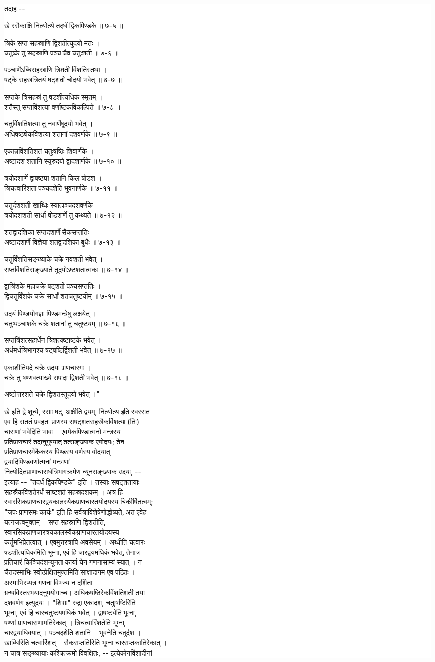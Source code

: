 तदाह --   


खे रसैकाक्षि नित्योत्थे तदर्धं द्विकपिण्डके ॥ ७-५ ॥  

त्रिके सप्त सहस्राणि द्विशतीत्युदयो मतः ।  
चतुष्के तु सहस्राणि पञ्च चैव चतुःशती ॥ ७-६ ॥  

पञ्चार्णेऽब्धिसहस्राणि त्रिशती विंशतिस्तथा ।  
षट्के सहस्रत्रितयं षट्शती चोदयो भवेत् ॥ ७-७ ॥  

सप्तके त्रिसहस्रं तु षडशीत्यधिकं स्मृतम् ।  
शतैस्तु सप्तविंशत्या वर्णाष्टकविकल्पिते ॥ ७-८ ॥  

चतुर्विंशतिशत्या तु नवार्णेषूदयो भवेत् ।  
अधिषष्ठ्येकविंशत्या शतानां दशवर्णके ॥ ७-९ ॥  

एकान्नविंशतिशतं चतुःषष्ठिः शिवार्णके ।  
अष्टादश शतानि स्युरुदयो द्वादशार्णके ॥ ७-१० ॥  

त्रयोदशार्णे द्वाषष्ठ्या शतानि किल षोडश ।  
त्रिचत्वारिंशता पञ्चदशेति भुवनार्णके ॥ ७-११ ॥  

चतुर्दशशती खाब्धिः स्यात्पञ्चदशवर्णके ।  
त्रयोदशशती सार्धा षोडशार्णे तु कथ्यते ॥ ७-१२ ॥  

शतद्वादशिका सप्तदशार्णे सैकसप्ततिः ।  
अष्टादशार्णे विज्ञेया शतद्वादशिका बुधैः ॥ ७-१३ ॥  

चतुर्विंशतिसङ्ख्याके चक्रे नवशती भवेत् ।  
सप्तविंशतिसङ्ख्याते तूदयोऽष्टशतात्मकः ॥ ७-१४ ॥  

द्वात्रिंशके महाचक्रे षट्शती पञ्चसप्ततिः ।  
द्विचतुर्विंशके चक्रे सार्धां शतचतुष्टयीम् ॥ ७-१५ ॥  

उदयं पिण्डयोगज्ञः पिण्डमन्त्रेषु लक्षयेत् ।  
चतुष्पञ्चाशके चक्रे शतानां तु चतुष्टयम् ॥ ७-१६ ॥  

सप्तत्रिंशत्सहार्धेन त्रिशत्यष्टाष्टके भवेत् ।  
अर्धमर्धत्रिभागश्च षट्षष्ठिर्द्विशती भवेत् ॥ ७-१७ ॥  

एकाशीतिपदे चक्रे उदयः प्राणचारगः ।  
चक्रे तु षण्णवत्याख्ये सपादा द्विशती भवेत् ॥ ७-१८ ॥  

अष्टोत्तरशते चक्रे द्विशतस्तूदयो भवेत् ।"  


खे इति द्वे शून्ये, रसाः षट्, अक्षीति द्वयम्, नित्योत्थ इति स्वरसत   
एव हि सततं प्रवहतः प्राणस्य सषट्शतसहस्रैकविंशत्या (तिः)   
चाराणां भवेदिति भावः । एवमेकपिण्डात्मनो मन्त्रस्य   
प्रतिप्राणचारं तदानुगुण्यात् तत्सङ्ख्याक एवोदयः; तेन   
प्रतिप्राणचारमेकैकस्य पिण्डस्य वर्णस्य वोदयात्   
द्व्यादिपिण्डवर्णात्मनां मन्त्राणां   
नित्योदितप्राणाचारार्धत्रिभागक्रमेण न्यूनसङ्ख्याक उदयः, --   
इत्याह -- "तदर्धं द्विकपिण्डके" इति । तस्याः सषट्शतायाः   
सहस्रैकविंशतेरर्धं साष्टशतं सहस्रदशकम् । अत्र हि   
स्वारसिकप्राणचारद्वयकालस्यैकप्राणचारतयोदयस्य चिकीर्षितत्वम्;  
"जपः प्राणसमः कार्यः" इति हि सर्वत्राविशेषेणोद्धोष्यते, अत एवेह   
यत्नजत्वमुक्तम् । सप्त सहस्राणि द्विशतीति,   
स्वारसिकप्राणचारत्रयकालस्यैकप्राणचारतयोदयस्य   
कर्तुमभिप्रेतत्वात् । एवमुत्तरत्रापि अवसेयम् । अब्धीति चत्वारः ।   
षडशीत्यधिकमिति भूम्ना, एवं हि चारद्वयमधिकं भवेत्, तेनात्र   
प्रतिचारं किञ्चिदंशन्यूनता कार्या येन गणनासाम्यं स्यात् । न   
चैतदस्माभिः स्वोत्प्रेक्षितमुक्तमिति साक्षादागम एव पठितः ।   
अस्माभिरप्यत्र गणना विभज्य न दर्शिता   
ग्रन्थविस्तरभयादनुपयोगाच्च। अधिकषष्ठिरेकविंशतिशती तया   
दशवर्णग इत्युदयः । "शिवाः" रुद्रा एकादश, चतुःषष्टिरिति   
भूम्ना, एवं हि चारचतुष्टयमधिकं भवेत् । द्वाषष्ट्येति भूम्ना,   
षण्णां प्राणचाराणामतिरेकात् । त्रिचत्वारिंशतेति भूम्ना,   
चारद्वयाधिक्यात् । पञ्चदशेति शतानि । भुवनेति चतुर्दश ।   
खाब्धिरिति चत्वारिंशत् । सैकसप्ततिरिति भूम्ना चारसप्तकातिरेकात् ।   
न चात्र सङ्ख्यायाः कश्चित्क्रमो विवक्षितः, -- इत्येकोनविंशादीनां   
